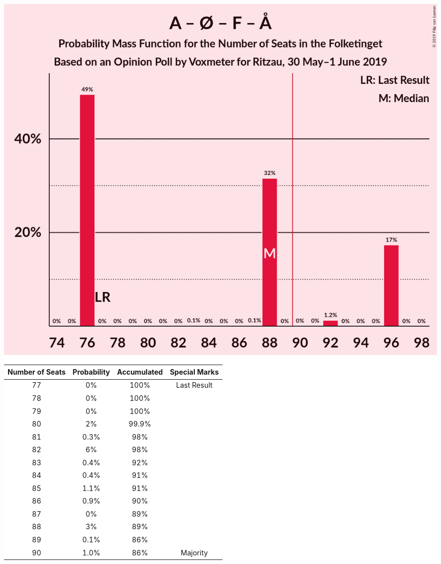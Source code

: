![Graph with seats probability mass function not yet produced](2019-06-01-Voxmeter-coalitions-seats-pmf-a–ø–f–å.png "Seats Probability Mass Function")

| Number of Seats | Probability | Accumulated | Special Marks |
|:---------------:|:-----------:|:-----------:|:-------------:|
| 77 | 0% | 100% | Last Result |
| 78 | 0% | 100% |  |
| 79 | 0% | 100% |  |
| 80 | 2% | 99.9% |  |
| 81 | 0.3% | 98% |  |
| 82 | 6% | 98% |  |
| 83 | 0.4% | 92% |  |
| 84 | 0.4% | 91% |  |
| 85 | 1.1% | 91% |  |
| 86 | 0.9% | 90% |  |
| 87 | 0% | 89% |  |
| 88 | 3% | 89% |  |
| 89 | 0.1% | 86% |  |
| 90 | 1.0% | 86% | Majority |
